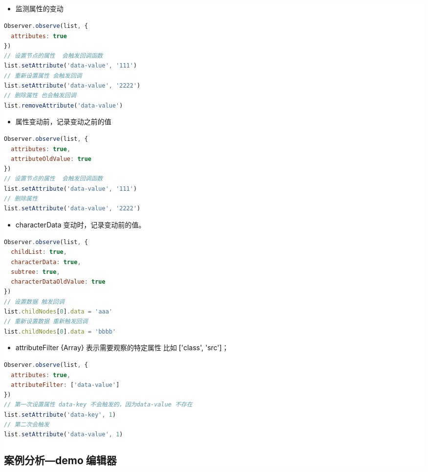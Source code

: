 - 监测属性的变动

```js
Observer.observe(list, {
  attributes: true
})
// 设置节点的属性  会触发回调函数
list.setAttribute('data-value', '111')
// 重新设置属性 会触发回调
list.setAttribute('data-value', '2222')
// 删除属性 也会触发回调
list.removeAttribute('data-value')
```

- 属性变动前，记录变动之前的值

```js
Observer.observe(list, {
  attributes: true,
  attributeOldValue: true
})
// 设置节点的属性  会触发回调函数
list.setAttribute('data-value', '111')
// 删除属性
list.setAttribute('data-value', '2222')
```

- characterData 变动时，记录变动前的值。

```js
Observer.observe(list, {
  childList: true,
  characterData: true,
  subtree: true,
  characterDataOldValue: true
})
// 设置数据 触发回调
list.childNodes[0].data = 'aaa'
// 重新设置数据 重新触发回调
list.childNodes[0].data = 'bbbb'
```

- attributeFilter {Array} 表示需要观察的特定属性 比如 ['class', 'src']；

```js
Observer.observe(list, {
  attributes: true,
  attributeFilter: ['data-value']
})
// 第一次设置属性 data-key 不会触发的，因为data-value 不存在
list.setAttribute('data-key', 1)
// 第二次会触发
list.setAttribute('data-value', 1)
```

## 案例分析—demo 编辑器

